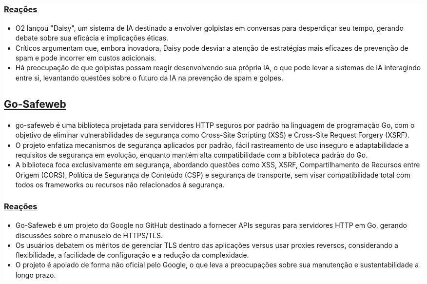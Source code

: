 ### [Reações](https://news.ycombinator.com/item?id=42138115)

- O2 lançou "Daisy", um sistema de IA destinado a envolver golpistas em conversas para desperdiçar seu tempo, gerando debate sobre sua eficácia e implicações éticas.
- Críticos argumentam que, embora inovadora, Daisy pode desviar a atenção de estratégias mais eficazes de prevenção de spam e pode incorrer em custos adicionais.
- Há preocupação de que golpistas possam reagir desenvolvendo sua própria IA, o que pode levar a sistemas de IA interagindo entre si, levantando questões sobre o futuro da IA na prevenção de spam e golpes.

## [Go-Safeweb](https://github.com/google/go-safeweb)

- go-safeweb é uma biblioteca projetada para servidores HTTP seguros por padrão na linguagem de programação Go, com o objetivo de eliminar vulnerabilidades de segurança como Cross-Site Scripting (XSS) e Cross-Site Request Forgery (XSRF).
- O projeto enfatiza mecanismos de segurança aplicados por padrão, fácil rastreamento de uso inseguro e adaptabilidade a requisitos de segurança em evolução, enquanto mantém alta compatibilidade com a biblioteca padrão do Go.
- A biblioteca foca exclusivamente em segurança, abordando questões como XSS, XSRF, Compartilhamento de Recursos entre Origem (CORS), Política de Segurança de Conteúdo (CSP) e segurança de transporte, sem visar compatibilidade total com todos os frameworks ou recursos não relacionados à segurança.

### [Reações](https://news.ycombinator.com/item?id=42132720)

- Go-Safeweb é um projeto do Google no GitHub destinado a fornecer APIs seguras para servidores HTTP em Go, gerando discussões sobre o manuseio de HTTPS/TLS.
- Os usuários debatem os méritos de gerenciar TLS dentro das aplicações versus usar proxies reversos, considerando a flexibilidade, a facilidade de configuração e a redução da complexidade.
- O projeto é apoiado de forma não oficial pelo Google, o que leva a preocupações sobre sua manutenção e sustentabilidade a longo prazo.

<head>
  <meta property="og:title" content="O Onion compra Infowars" />
  <meta property="og:type" content="website" />
  <meta property="og:image" content="https://og.cho.sh/api/og/?title=O%20Onion%20compra%20Infowars&subheading=quinta-feira%2C%2014%20de%20novembro%20de%202024%3A%20Resumo%20do%20Hacker%20News" />
</head>
